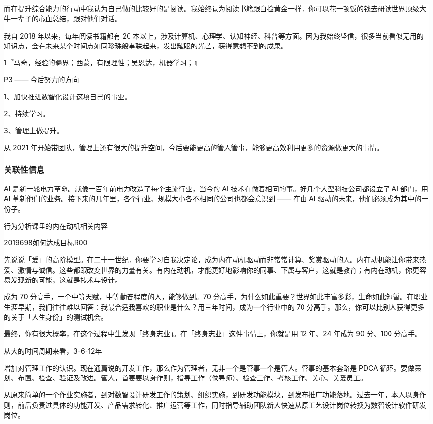 而在提升综合能力的行动中我认为自己做的比较好的是阅读。我始终认为阅读书籍跟白捡黄金一样，你可以花一顿饭的钱去研读世界顶级大牛一辈子的心血总结，跟对他们对话。

我自 2018 年以来，每年阅读书籍都有 20 本以上，涉及计算机、心理学、认知神经、科普等方面。因为我始终坚信，很多当前看似无用的知识点，会在未来某个时间点如同珍珠般串联起来，发出耀眼的光芒，获得意想不到的成果。

1『马奇，经验的疆界；西蒙，有限理性；吴恩达，机器学习；』

P3 —— 今后努力的方向

1、加快推进数智化设计这项自己的事业。

2、持续学习。

3、管理上做提升。

从 2021 年开始带团队，管理上还有很大的提升空间，今后要能更高的管人管事，能够更高效利用更多的资源做更大的事情。

### 关联性信息

AI 是新一轮电力革命。就像一百年前电力改造了每个主流行业，当今的 AI 技术在做着相同的事。好几个大型科技公司都设立了 AI 部门，用 AI 革新他们的业务。接下来的几年里，各个行业、规模大小各不相同的公司也都会意识到 —— 在由 AI 驱动的未来，他们必须成为其中的一份子。

行为分析课里的内在动机相关内容

2019698如何达成目标R00

先说说「爱」的高阶模型。在二十一世纪，你要学习自我决定论，成为内在动机驱动而非常常计算、奖赏驱动的人。内在动机能让你带来热爱、激情与诚信。这些都跟改变世界的力量有关。有内在动机，才能更好地影响你的同事、下属与客户，这就是教育；有内在动机，你更容易发现新的可能，这就是技术与设计。

成为 70 分高手，一个中等天赋，中等勤奋程度的人，能够做到。70 分高手，为什么如此重要？世界如此丰富多彩，生命如此短暂。在职业生涯早期，我们往往难以回答：我最合适我喜欢的职业是什么？用三年时间，成为一个行业中的 70 分高手。那么，你可以比别人获得更多的关于「人生身份」的测试机会。

最终，你有很大概率，在这个过程中生发现「终身志业」。在「终身志业」这件事情上，你就是用 12 年、24 年成为 90 分、100 分高手。

从大的时间周期来看，3-6-12年

增加对管理工作的认识。现在通篇说的开发工作，那么作为管理者，无非一个是管事一个是管人。管事的基本套路是 PDCA 循环。要做策划、布置、检查、验证及改进。管人，首要要以身作则，指导工作（做导师）、检查工作、考核工作、关心、关爱员工。

从原来简单的一个作业实施者，到对数智设计研发工作的策划、组织实施，到研发功能模块，到发布推广功能落地。过去一年，本人以身作则，前后负责过具体的功能开发、产品需求转化、推广运营等工作，同时指导辅助团队新人快速从原工艺设计岗位转换为数智设计软件研发岗位。